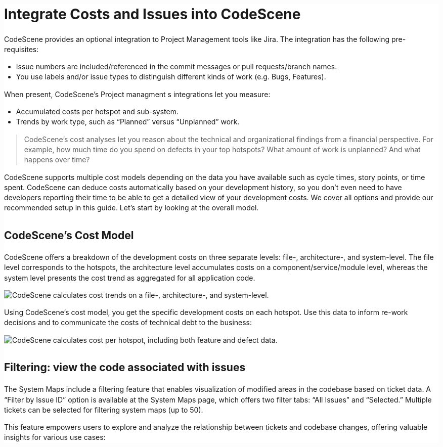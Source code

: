 # Integrate Costs and Issues into CodeScene

CodeScene provides an optional integration to Project Management tools like Jira. The integration has the following pre-requisites:

* Issue numbers are included/referenced in the commit messages or pull requests/branch names.
* You use labels and/or issue types to distinguish different kinds of work (e.g. Bugs, Features).

When present, CodeScene’s Project managment s integrations let you measure:

* Accumulated costs per hotspot and sub-system.
* Trends by work type, such as “Planned” versus “Unplanned” work.

> CodeScene’s cost analyses let you reason about the technical and organizational findings from a financial perspective.
> For example, how much time do you spend on defects in your top hotspots? What amount of work is unplanned? And what happens over time?

CodeScene supports multiple cost models depending on the data you have available such as cycle times, story points, or time spent.
CodeScene can deduce costs automatically based on your development history, so you don’t even need to have developers
reporting their time to be able to get a detailed view of your development costs. We cover all options and provide our recommended
setup in this guide. Let’s start by looking at the overall model.

## CodeScene’s Cost Model

CodeScene offers a breakdown of the development costs on three separate levels: file-, architecture-, and system-level.
The file level corresponds to the hotspots, the architecture level accumulates costs on a component/service/module level,
whereas the system level presents the cost trend as aggregated for all application code.

![CodeScene calculates cost trends on a file-, architecture-, and system-level.](integrations/costs-trend-example.png)

Using CodeScene’s cost model, you get the specific development costs on each hotspot. Use this data to inform re-work decisions and
to communicate the costs of technical debt to the business:

![CodeScene calculates cost per hotspot, including both feature and defect data.](integrations/jira-hotspot-costs.png)

## Filtering: view the code associated with issues

The System Maps include a filtering feature that enables visualization of modified areas in the codebase based on ticket data.
A “Filter by Issue ID” option is available at the System Maps page, which offers two filter tabs: “All Issues” and “Selected.”
Multiple tickets can be selected for filtering system maps (up to 50).

This feature empowers users to explore and analyze the relationship between tickets and codebase changes,
offering valuable insights for various use cases:
